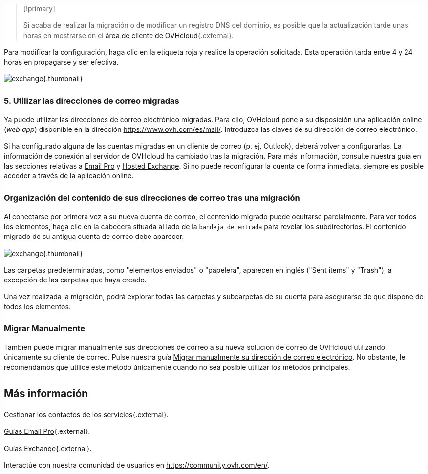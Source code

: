 > [!primary]
>
> Si acaba de realizar la migración o de modificar un registro DNS del dominio, es posible que la actualización tarde unas horas en mostrarse en el [área de cliente de OVHcloud](https://www.ovh.com/auth/?action=gotomanager&from=https://www.ovh.es/&ovhSubsidiary=es){.external}.
>

Para modificar la configuración, haga clic en la etiqueta roja y realice la operación solicitada. Esta operación tarda entre 4 y 24 horas en propagarse y ser efectiva.

![exchange](images/check_the_dns_records_associated_domains.png){.thumbnail}

### 5\. Utilizar las direcciones de correo migradas

Ya puede utilizar las direcciones de correo electrónico migradas. Para ello, OVHcloud pone a su disposición una aplicación online (_web app_) disponible en la dirección <https://www.ovh.com/es/mail/>. Introduzca las claves de su dirección de correo electrónico.

Si ha configurado alguna de las cuentas migradas en un cliente de correo (p. ej. Outlook), deberá volver a configurarlas. La información de conexión al servidor de OVHcloud ha cambiado tras la migración. Para más información, consulte nuestra guía en las secciones relativas a [Email Pro](../../emails-pro/) y [Hosted Exchange](../). Si no puede reconfigurar la cuenta de forma inmediata, siempre es posible acceder a través de la aplicación online.

### Organización del contenido de sus direcciones de correo tras una migración <a name="content-after-migration"></a>

Al conectarse por primera vez a su nueva cuenta de correo, el contenido migrado puede ocultarse parcialmente. Para ver todos los elementos, haga clic en la cabecera situada al lado de la `bandeja de entrada` para revelar los subdirectorios. El contenido migrado de su antigua cuenta de correo debe aparecer.

![exchange](images/owa_migrate_content.png){.thumbnail}

Las carpetas predeterminadas, como "elementos enviados" o "papelera", aparecen en inglés ("Sent items" y "Trash"), a excepción de las carpetas que haya creado.

Una vez realizada la migración, podrá explorar todas las carpetas y subcarpetas de su cuenta para asegurarse de que dispone de todos los elementos.

### Migrar Manualmente

También puede migrar manualmente sus direcciones de correo a su nueva solución de correo de OVHcloud utilizando únicamente su cliente de correo. Pulse nuestra guía [Migrar manualmente su dirección de correo electrónico](../../emails/migrar-sus-direcciones-de-correo-manualmente/). No obstante, le recomendamos que utilice este método únicamente cuando no sea posible utilizar los métodos principales.

## Más información

[Gestionar los contactos de los servicios](../../customer/gestion-de-los-contactos/){.external}.

[Guías Email Pro](../../emails-pro/){.external}.

[Guías Exchange](../../microsoft-collaborative-solutions/){.external}.

Interactúe con nuestra comunidad de usuarios en <https://community.ovh.com/en/>.
